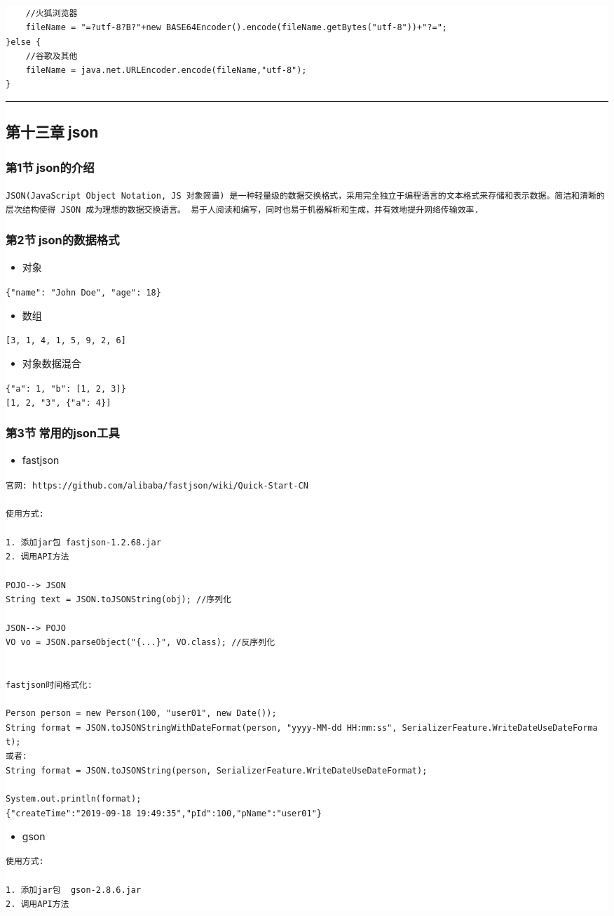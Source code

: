 ```
	//火狐浏览器
	fileName = "=?utf-8?B?"+new BASE64Encoder().encode(fileName.getBytes("utf-8"))+"?=";
}else {
	//谷歌及其他
	fileName = java.net.URLEncoder.encode(fileName,"utf-8");
}
```
---
## 第十三章 json
### 第1节 json的介绍
```
JSON(JavaScript Object Notation, JS 对象简谱) 是一种轻量级的数据交换格式，采用完全独立于编程语言的文本格式来存储和表示数据。简洁和清晰的层次结构使得 JSON 成为理想的数据交换语言。 易于人阅读和编写，同时也易于机器解析和生成，并有效地提升网络传输效率.
```
### 第2节 json的数据格式
* 对象
```
{"name": "John Doe", "age": 18}
```
* 数组
```
[3, 1, 4, 1, 5, 9, 2, 6]
```
* 对象数据混合
```
{"a": 1, "b": [1, 2, 3]}
[1, 2, "3", {"a": 4}]
```
### 第3节 常用的json工具
* fastjson
```
官网: https://github.com/alibaba/fastjson/wiki/Quick-Start-CN

使用方式:

1. 添加jar包 fastjson-1.2.68.jar
2. 调用API方法

POJO--> JSON
String text = JSON.toJSONString(obj); //序列化

JSON--> POJO
VO vo = JSON.parseObject("{...}", VO.class); //反序列化


fastjson时间格式化:

Person person = new Person(100, "user01", new Date());
String format = JSON.toJSONStringWithDateFormat(person, "yyyy-MM-dd HH:mm:ss", SerializerFeature.WriteDateUseDateFormat);
或者:
String format = JSON.toJSONString(person, SerializerFeature.WriteDateUseDateFormat);

System.out.println(format);
{"createTime":"2019-09-18 19:49:35","pId":100,"pName":"user01"}
```
* gson
```
使用方式:

1. 添加jar包  gson-2.8.6.jar
2. 调用API方法
```